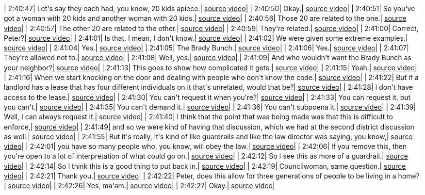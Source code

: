 | 2:40:47| Let's say they each had, you know, 20 kids apiece.| [source video](https://archive.org/details/CityCouncilR265190514RecodReview?start=9647)|
| 2:40:50| Okay.| [source video](https://archive.org/details/CityCouncilR265190514RecodReview?start=9650)|
| 2:40:51| So you've got a woman with 20 kids and another woman with 20 kids.| [source video](https://archive.org/details/CityCouncilR265190514RecodReview?start=9651)|
| 2:40:56| Those 20 are related to the one.| [source video](https://archive.org/details/CityCouncilR265190514RecodReview?start=9656)|
| 2:40:57| The other 20 are related to the other.| [source video](https://archive.org/details/CityCouncilR265190514RecodReview?start=9657)|
| 2:40:59| They're related.| [source video](https://archive.org/details/CityCouncilR265190514RecodReview?start=9659)|
| 2:41:00| Correct, Peter?| [source video](https://archive.org/details/CityCouncilR265190514RecodReview?start=9660)|
| 2:41:01| Is that, I mean, I don't know.| [source video](https://archive.org/details/CityCouncilR265190514RecodReview?start=9661)|
| 2:41:02| We were given some extreme examples.| [source video](https://archive.org/details/CityCouncilR265190514RecodReview?start=9662)|
| 2:41:04| Yes.| [source video](https://archive.org/details/CityCouncilR265190514RecodReview?start=9664)|
| 2:41:05| The Brady Bunch.| [source video](https://archive.org/details/CityCouncilR265190514RecodReview?start=9665)|
| 2:41:06| Yes.| [source video](https://archive.org/details/CityCouncilR265190514RecodReview?start=9666)|
| 2:41:07| They're allowed not to.| [source video](https://archive.org/details/CityCouncilR265190514RecodReview?start=9667)|
| 2:41:08| Well, yes.| [source video](https://archive.org/details/CityCouncilR265190514RecodReview?start=9668)|
| 2:41:09| And who wouldn't want the Brady Bunch as your neighbor?| [source video](https://archive.org/details/CityCouncilR265190514RecodReview?start=9669)|
| 2:41:13| This goes to show how complicated it gets.| [source video](https://archive.org/details/CityCouncilR265190514RecodReview?start=9673)|
| 2:41:15| Yeah.| [source video](https://archive.org/details/CityCouncilR265190514RecodReview?start=9675)|
| 2:41:16| When we start knocking on the door and dealing with people who don't know the code.| [source video](https://archive.org/details/CityCouncilR265190514RecodReview?start=9676)|
| 2:41:22| But if a landlord has a lease that has four different individuals on it that's unrelated, would that be?| [source video](https://archive.org/details/CityCouncilR265190514RecodReview?start=9682)|
| 2:41:28| I don't have access to the lease.| [source video](https://archive.org/details/CityCouncilR265190514RecodReview?start=9688)|
| 2:41:30| You can't request it when you're?| [source video](https://archive.org/details/CityCouncilR265190514RecodReview?start=9690)|
| 2:41:33| You can request it, but you can't.| [source video](https://archive.org/details/CityCouncilR265190514RecodReview?start=9693)|
| 2:41:35| You can't demand it.| [source video](https://archive.org/details/CityCouncilR265190514RecodReview?start=9695)|
| 2:41:36| You can't subpoena it.| [source video](https://archive.org/details/CityCouncilR265190514RecodReview?start=9696)|
| 2:41:39| Well, I can always request it.| [source video](https://archive.org/details/CityCouncilR265190514RecodReview?start=9699)|
| 2:41:40| I think that the point that was being made was that this is difficult to enforce,| [source video](https://archive.org/details/CityCouncilR265190514RecodReview?start=9700)|
| 2:41:49| and so we were kind of having that discussion, which we had at the second district discussion as well.| [source video](https://archive.org/details/CityCouncilR265190514RecodReview?start=9709)|
| 2:41:55| But it's really, it's kind of like guardrails and like the law director was saying, you know,| [source video](https://archive.org/details/CityCouncilR265190514RecodReview?start=9715)|
| 2:42:01| you have so many people who, you know, will obey the law.| [source video](https://archive.org/details/CityCouncilR265190514RecodReview?start=9721)|
| 2:42:06| If you remove this, then you're open to a lot of interpretation of what could go on.| [source video](https://archive.org/details/CityCouncilR265190514RecodReview?start=9726)|
| 2:42:12| So I see this as more of a guardrail.| [source video](https://archive.org/details/CityCouncilR265190514RecodReview?start=9732)|
| 2:42:14| So I think this is a good thing to put back in.| [source video](https://archive.org/details/CityCouncilR265190514RecodReview?start=9734)|
| 2:42:19| Councilwoman, same question.| [source video](https://archive.org/details/CityCouncilR265190514RecodReview?start=9739)|
| 2:42:21| Thank you.| [source video](https://archive.org/details/CityCouncilR265190514RecodReview?start=9741)|
| 2:42:22| Peter, does this allow for three generations of people to be living in a home?| [source video](https://archive.org/details/CityCouncilR265190514RecodReview?start=9742)|
| 2:42:26| Yes, ma'am.| [source video](https://archive.org/details/CityCouncilR265190514RecodReview?start=9746)|
| 2:42:27| Okay.| [source video](https://archive.org/details/CityCouncilR265190514RecodReview?start=9747)|